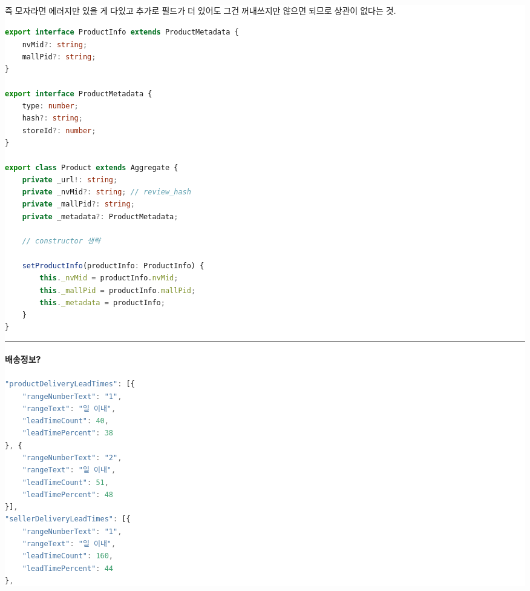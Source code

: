 즉 모자라면 에러지만 있을 게 다있고 추가로 필드가 더 있어도 그건 
꺼내쓰지만 않으면 되므로 상관이 없다는 것.

```typescript
export interface ProductInfo extends ProductMetadata {
    nvMid?: string;
    mallPid?: string;
}

export interface ProductMetadata {
    type: number;
    hash?: string;
    storeId?: number;
}

export class Product extends Aggregate {
    private _url!: string;
    private _nvMid?: string; // review_hash
    private _mallPid?: string;
    private _metadata?: ProductMetadata;

    // constructor 생략

    setProductInfo(productInfo: ProductInfo) {
        this._nvMid = productInfo.nvMid;
        this._mallPid = productInfo.mallPid;
        this._metadata = productInfo;
    }
}
```

---
#### 배송정보?
```javascript
"productDeliveryLeadTimes": [{
    "rangeNumberText": "1",
    "rangeText": "일 이내",
    "leadTimeCount": 40,
    "leadTimePercent": 38
}, {
    "rangeNumberText": "2",
    "rangeText": "일 이내",
    "leadTimeCount": 51,
    "leadTimePercent": 48
}],
"sellerDeliveryLeadTimes": [{
    "rangeNumberText": "1",
    "rangeText": "일 이내",
    "leadTimeCount": 160,
    "leadTimePercent": 44
},
```
